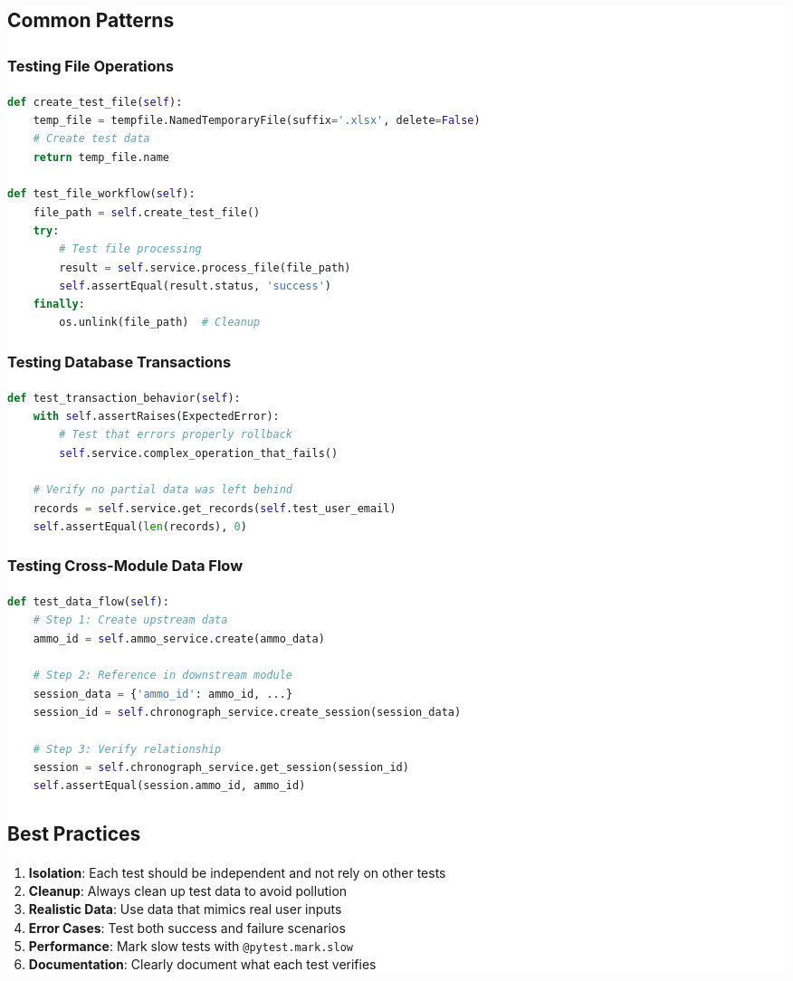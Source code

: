## Common Patterns

### Testing File Operations

```python
def create_test_file(self):
    temp_file = tempfile.NamedTemporaryFile(suffix='.xlsx', delete=False)
    # Create test data
    return temp_file.name

def test_file_workflow(self):
    file_path = self.create_test_file()
    try:
        # Test file processing
        result = self.service.process_file(file_path)
        self.assertEqual(result.status, 'success')
    finally:
        os.unlink(file_path)  # Cleanup
```

### Testing Database Transactions

```python
def test_transaction_behavior(self):
    with self.assertRaises(ExpectedError):
        # Test that errors properly rollback
        self.service.complex_operation_that_fails()
    
    # Verify no partial data was left behind
    records = self.service.get_records(self.test_user_email)
    self.assertEqual(len(records), 0)
```

### Testing Cross-Module Data Flow

```python
def test_data_flow(self):
    # Step 1: Create upstream data
    ammo_id = self.ammo_service.create(ammo_data)
    
    # Step 2: Reference in downstream module  
    session_data = {'ammo_id': ammo_id, ...}
    session_id = self.chronograph_service.create_session(session_data)
    
    # Step 3: Verify relationship
    session = self.chronograph_service.get_session(session_id)
    self.assertEqual(session.ammo_id, ammo_id)
```

## Best Practices

1. **Isolation**: Each test should be independent and not rely on other tests
2. **Cleanup**: Always clean up test data to avoid pollution
3. **Realistic Data**: Use data that mimics real user inputs
4. **Error Cases**: Test both success and failure scenarios  
5. **Performance**: Mark slow tests with `@pytest.mark.slow`
6. **Documentation**: Clearly document what each test verifies
